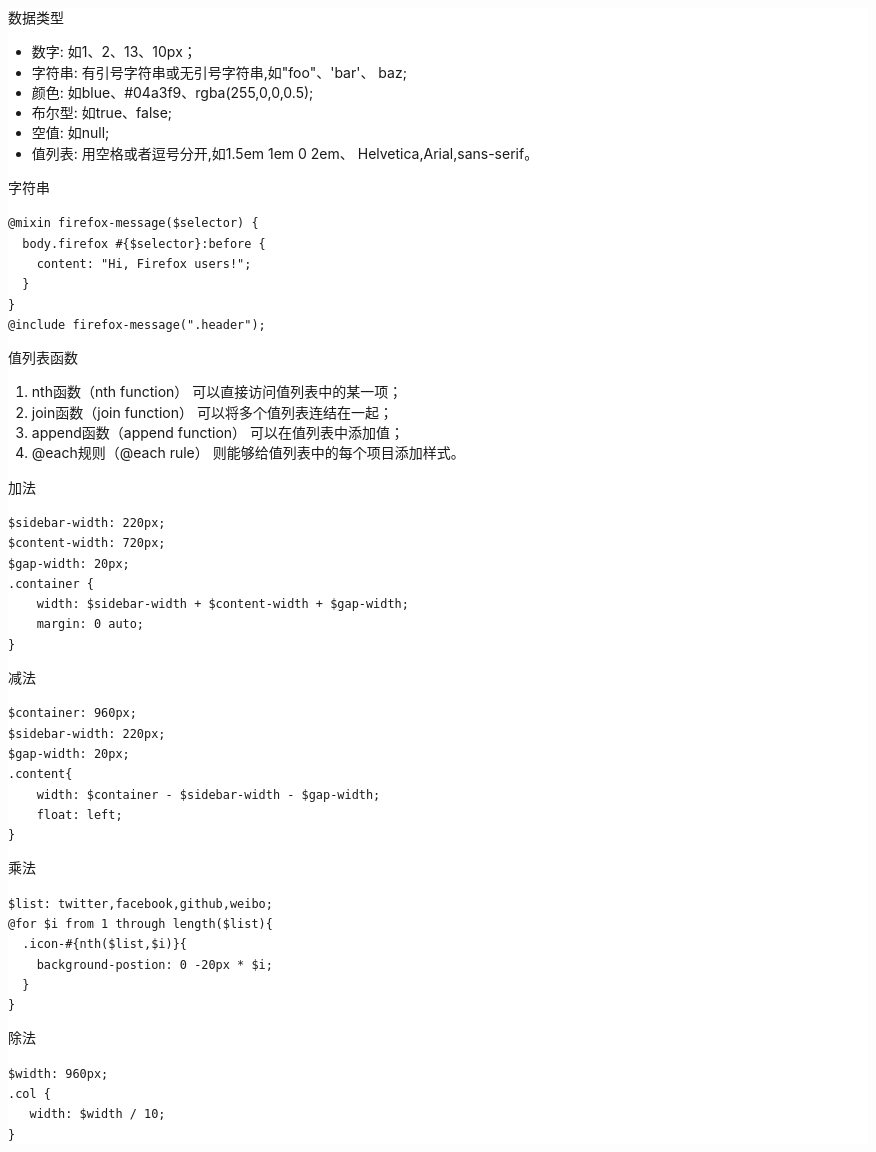 数据类型
- 数字: 如1、2、13、10px；
- 字符串: 有引号字符串或无引号字符串,如"foo"、'bar'、 baz;
- 颜色: 如blue、#04a3f9、rgba(255,0,0,0.5);
- 布尔型: 如true、false;
- 空值: 如null;
- 值列表: 用空格或者逗号分开,如1.5em 1em 0 2em、 Helvetica,Arial,sans-serif。

字符串

    @mixin firefox-message($selector) {
      body.firefox #{$selector}:before {
        content: "Hi, Firefox users!";
      }
    }
    @include firefox-message(".header");

值列表函数
1. nth函数（nth function） 可以直接访问值列表中的某一项；
2. join函数（join function） 可以将多个值列表连结在一起；
3. append函数（append function） 可以在值列表中添加值； 
4. @each规则（@each rule） 则能够给值列表中的每个项目添加样式。

加法

    $sidebar-width: 220px;
    $content-width: 720px;
    $gap-width: 20px;
    .container {
        width: $sidebar-width + $content-width + $gap-width;
        margin: 0 auto;
    }

减法

    $container: 960px;
    $sidebar-width: 220px;
    $gap-width: 20px;
    .content{
        width: $container - $sidebar-width - $gap-width;
        float: left;
    }

乘法

    $list: twitter,facebook,github,weibo;
    @for $i from 1 through length($list){
      .icon-#{nth($list,$i)}{
        background-postion: 0 -20px * $i;
      }
    }

除法

    $width: 960px;
    .col {
       width: $width / 10;
    }
